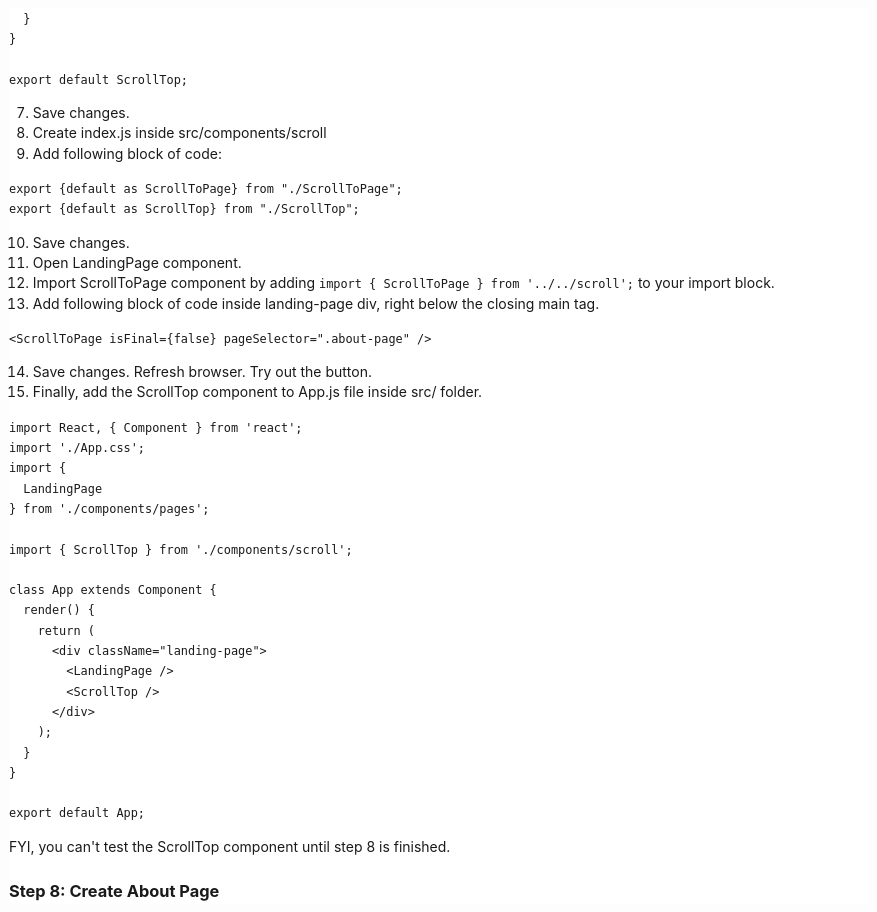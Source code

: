 ```
  }
}

export default ScrollTop;

```

7. Save changes.
8. Create index.js inside src/components/scroll
9. Add following block of code:
```
export {default as ScrollToPage} from "./ScrollToPage";
export {default as ScrollTop} from "./ScrollTop";

```
10. Save changes.
11. Open LandingPage component.
12. Import ScrollToPage component by adding ```import { ScrollToPage } from '../../scroll';``` to your import block.
13. Add following block of code inside landing-page div, right below the closing main tag.
```
<ScrollToPage isFinal={false} pageSelector=".about-page" />
```
14. Save changes. Refresh browser. Try out the button.
15. Finally, add the ScrollTop component to App.js file inside src/ folder.
```
import React, { Component } from 'react';
import './App.css';
import {
  LandingPage
} from './components/pages';

import { ScrollTop } from './components/scroll';

class App extends Component {
  render() {
    return (
      <div className="landing-page">
        <LandingPage />
        <ScrollTop />
      </div>
    );
  }
}

export default App;

```

FYI, you can't test the ScrollTop component until step 8 is finished.

### Step 8: Create About Page
